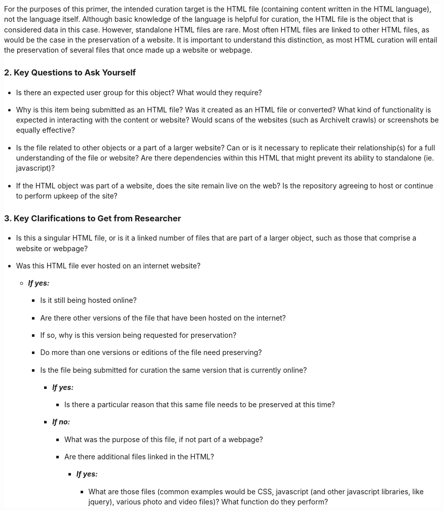 For the purposes of this primer, the intended curation target is the HTML file (containing content written in the HTML language), not the language itself. Although basic knowledge of the language is helpful for curation, the HTML file is the object that is considered data in this case. However, standalone HTML files are rare. Most often HTML files are linked to other HTML files, as would be the case in the preservation of a website. It is important to understand this distinction, as most HTML curation will entail the preservation of several files that once made up a website or webpage.

### 2. Key Questions to Ask Yourself

-   Is there an expected user group for this object? What would they require?

-   Why is this item being submitted as an HTML file? Was it created as an HTML file or converted? What kind of functionality is expected in interacting with the content or website? Would scans of the websites (such as ArchiveIt crawls) or screenshots be equally effective?

-   Is the file related to other objects or a part of a larger website? Can or is it necessary to replicate their relationship(s) for a full understanding of the file or website? Are there dependencies within this HTML that might prevent its ability to standalone (ie. javascript)?

-   If the HTML object was part of a website, does the site remain live on the web? Is the repository agreeing to host or continue to perform upkeep of the site?

### 3. Key Clarifications to Get from Researcher

-   Is this a singular HTML file, or is it a linked number of files that are part of a larger object, such as those that comprise a website or webpage?

-   Was this HTML file ever hosted on an internet website?

	  - **_If yes:_**
		-   Is it still being hosted online?

		-   Are there other versions of the file that have been hosted on the internet?

		-   If so, why is this version being requested for preservation?

		-   Do more than one versions or editions of the file need 	preserving?


		-   Is the file being submitted for curation the same version that is currently online?


			-   **_If yes:_**


				-   Is there a particular reason that this same file needs to be preserved at this time?


			-   **_If no:_**


				-   What was the purpose of this file, if not part of a webpage?




				-   Are there additional files linked in the HTML?


					- _**If yes:**_


						-   What are those files (common examples would be CSS, javascript (and other javascript libraries, like jquery), various photo and video files)? What function do they perform?
